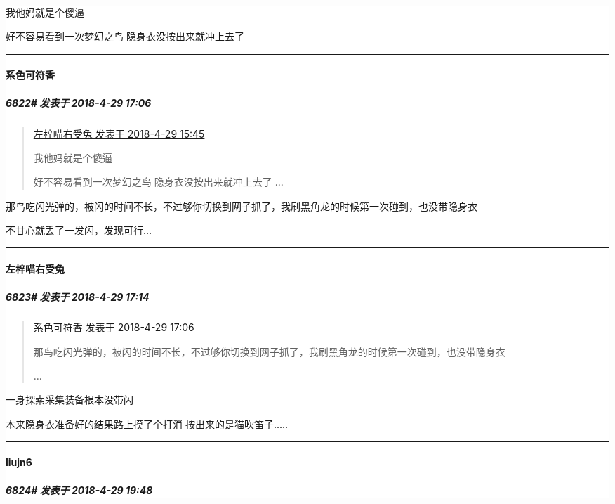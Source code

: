 


我他妈就是个傻逼


好不容易看到一次梦幻之鸟 隐身衣没按出来就冲上去了







-----

####  系色可符香  
##### 6822#       发表于 2018-4-29 17:06



<blockquote><a href="httphttps://bbs.saraba1st.com/2b/forum.php?mod=redirect&amp;goto=findpost&amp;pid=39417841&amp;ptid=1515235" target="_blank">左梓喵右受兔 发表于 2018-4-29 15:45</a>

我他妈就是个傻逼


好不容易看到一次梦幻之鸟 隐身衣没按出来就冲上去了 ...</blockquote>
那鸟吃闪光弹的，被闪的时间不长，不过够你切换到网子抓了，我刷黑角龙的时候第一次碰到，也没带隐身衣


不甘心就丢了一发闪，发现可行...







-----

####  左梓喵右受兔  
##### 6823#       发表于 2018-4-29 17:14



<blockquote><a href="httphttps://bbs.saraba1st.com/2b/forum.php?mod=redirect&amp;goto=findpost&amp;pid=39418434&amp;ptid=1515235" target="_blank">系色可符香 发表于 2018-4-29 17:06</a>

那鸟吃闪光弹的，被闪的时间不长，不过够你切换到网子抓了，我刷黑角龙的时候第一次碰到，也没带隐身衣


 ...</blockquote>
一身探索采集装备根本没带闪


本来隐身衣准备好的结果路上摸了个打消 按出来的是猫吹笛子.....







-----

####  liujn6  
##### 6824#       发表于 2018-4-29 19:48
